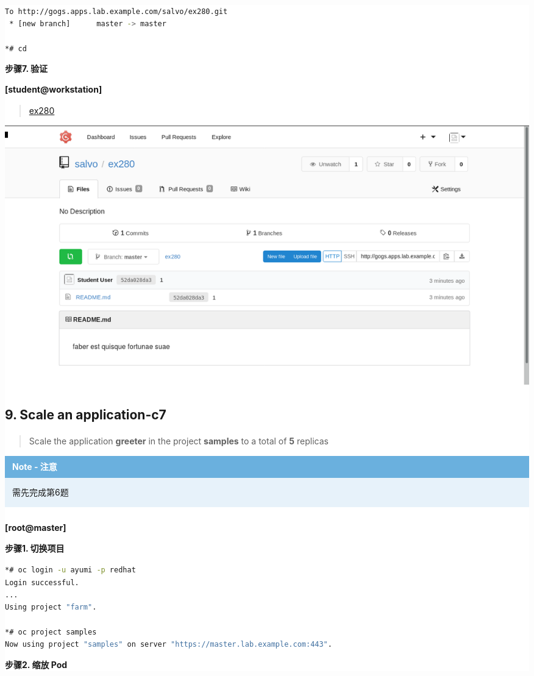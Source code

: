 ```bash
To http://gogs.apps.lab.example.com/salvo/ex280.git
 * [new branch]      master -> master

*# cd
```

**步骤7. 验证**

**[student@workstation]**

> [ex280](http://gogs.apps.lab.example.com/salvo/ex280)

![image-20211012102612613](https://github.com/letsencrypt6/RedHat/blob/main/RH/images/image-20211012102612613.png)



## 9. Scale an application-c7

> Scale the application **greeter** in the project **samples** to a total of **5** replicas

<div style="background: #e7f2fa; padding: 12px; line-height: 24px; margin-bottom: 24px; ">
<dt style="background: #6ab0de; font-weight: bold; display: block; color: #fff; margin: -12px; margin-bottom: -12px; padding: 6px 12px; margin-bottom: 12px;" >Note - 注意</dt>
需先完成第6题
</div>

**[root@master]**

 **步骤1. 切换项目**

```bash
*# oc login -u ayumi -p redhat
Login successful.
...
Using project "farm".

*# oc project samples 
Now using project "samples" on server "https://master.lab.example.com:443".
```
 **步骤2. 缩放 Pod**
